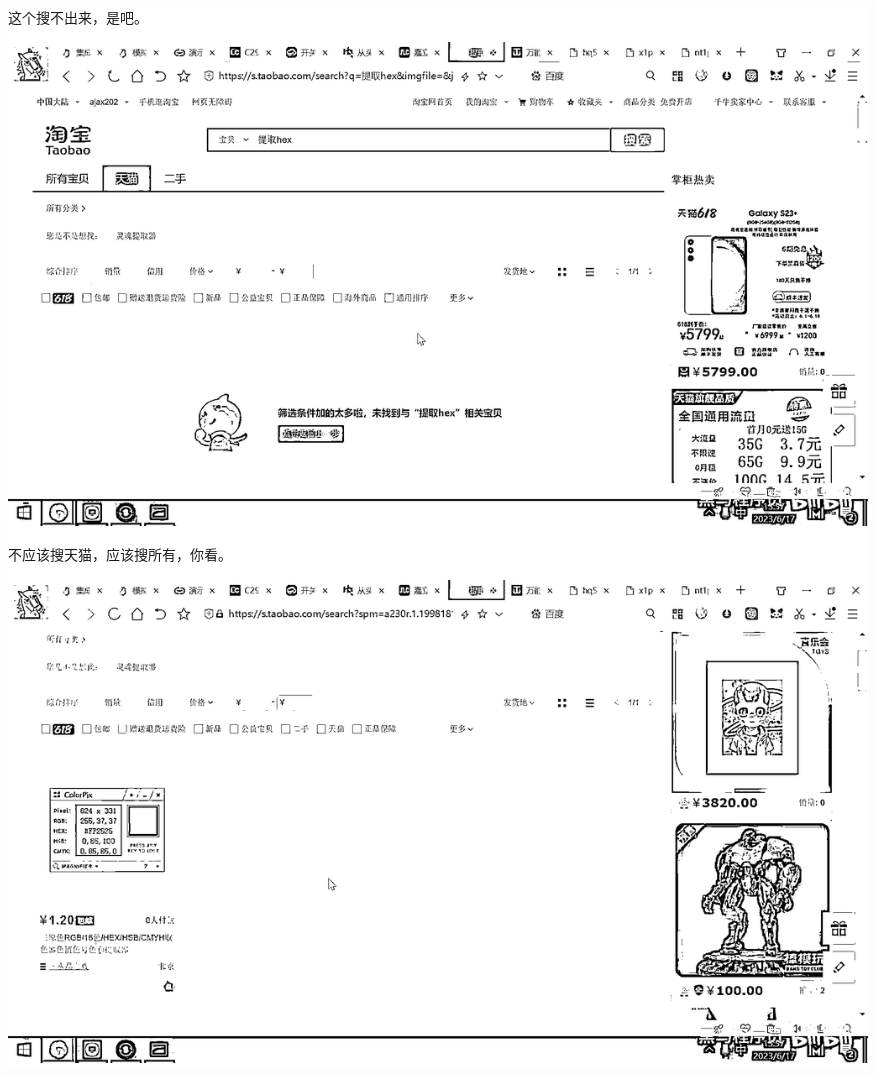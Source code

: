 这个搜不出来，是吧。

![](img/a26b142ff79edca86ac7f150c5da5a70_53.png)

不应该搜天猫，应该搜所有，你看。

![](img/a26b142ff79edca86ac7f150c5da5a70_55.png)
